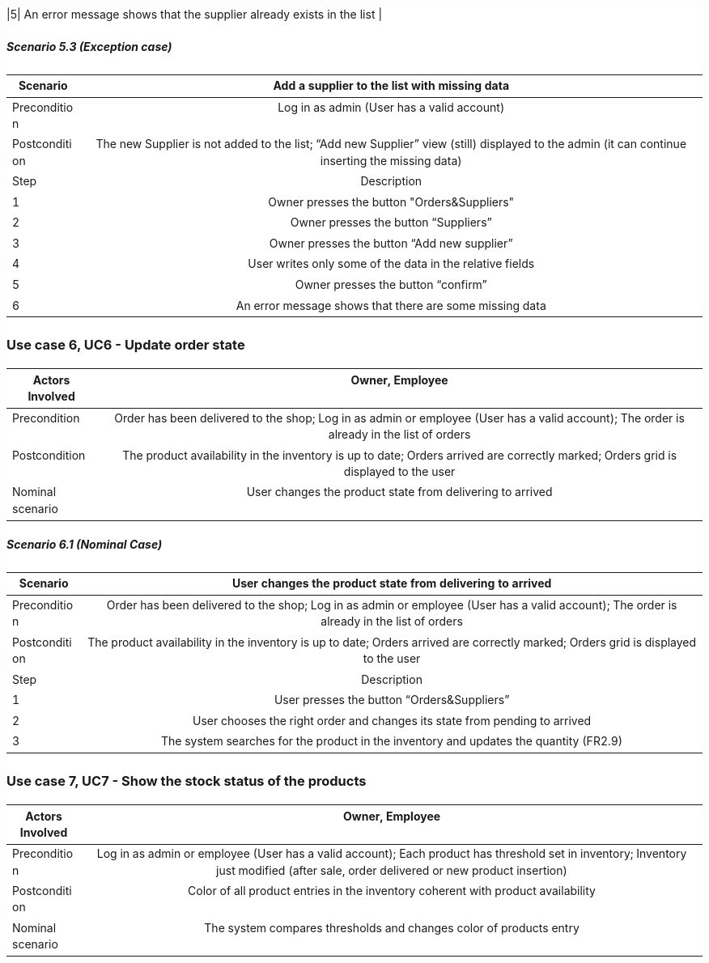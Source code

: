 |5|	An error message shows that the supplier already exists in the list |

##### Scenario 5.3 (Exception case)
| Scenario| Add a supplier to the list with missing data|
| ------------- |:-------------:| 
|Precondition|	Log in as admin (User has a valid account)
|Postcondition|	The new Supplier is not added to the list; “Add new Supplier” view (still) displayed to the admin (it can continue inserting the missing data)| 
|Step| Description|
|1| Owner presses the button "Orders&Suppliers"|
|2|	Owner presses the button “Suppliers”|
|3|	Owner presses the button “Add new supplier”|
|4|	User writes only some of the data in the relative fields|
|5|	Owner presses the button “confirm”|
|6|	An error message shows that there are some missing data|



### Use case 6, UC6 - Update order state
| Actors Involved |  Owner, Employee |
| ------------- |:-------------:| 
|Precondition|	Order has been delivered to the shop; Log in as admin or employee (User has a valid account); The order is already in the list of orders|
|Postcondition|	The product availability in the inventory is up to date; Orders arrived are correctly marked; Orders grid is displayed to the user|
|Nominal scenario|	User changes the product state from delivering to arrived |

##### Scenario 6.1 (Nominal Case)
| Scenario|  User changes the product state from delivering to arrived |
| ------------- |:-------------:| 
| Precondition |	Order has been delivered to the shop; Log in as admin or employee (User has a valid account); The order is already in the list of orders|
|Postcondition| The product availability in the inventory is up to date; Orders arrived are correctly marked; Orders grid is displayed to the user|
|Step | Description|
|1|	User presses the button “Orders&Suppliers”|
|2|	User chooses the right order and changes its state from pending to arrived|
|3|	The system searches for the product in the inventory and updates the quantity (FR2.9)|


### Use case 7, UC7 - Show the stock status of the products
| Actors Involved |  Owner, Employee |
| ------------- |:-------------:| 
|Precondition|	Log in as admin or employee (User has a valid account); Each product has threshold set in inventory; Inventory just modified (after sale, order delivered or new product insertion) |
|Postcondition|	Color of all product entries in the inventory coherent with product availability |
|Nominal scenario|	The system compares thresholds and changes color of products entry
